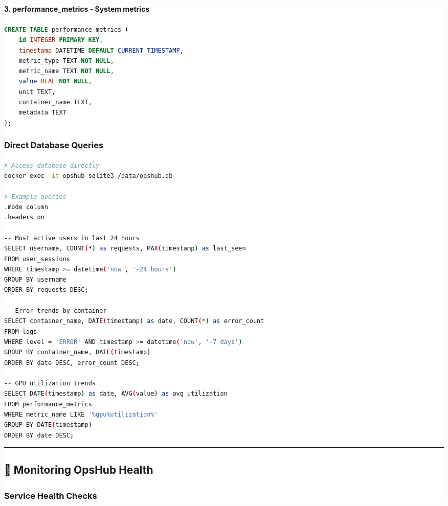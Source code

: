 #### 3. **performance_metrics** - System metrics
```sql
CREATE TABLE performance_metrics (
    id INTEGER PRIMARY KEY,
    timestamp DATETIME DEFAULT CURRENT_TIMESTAMP,
    metric_type TEXT NOT NULL,
    metric_name TEXT NOT NULL,
    value REAL NOT NULL,
    unit TEXT,
    container_name TEXT,
    metadata TEXT
);
```

### Direct Database Queries

```bash
# Access database directly
docker exec -it opshub sqlite3 /data/opshub.db

# Example queries
.mode column
.headers on

-- Most active users in last 24 hours
SELECT username, COUNT(*) as requests, MAX(timestamp) as last_seen
FROM user_sessions 
WHERE timestamp >= datetime('now', '-24 hours')
GROUP BY username 
ORDER BY requests DESC;

-- Error trends by container
SELECT container_name, DATE(timestamp) as date, COUNT(*) as error_count
FROM logs 
WHERE level = 'ERROR' AND timestamp >= datetime('now', '-7 days')
GROUP BY container_name, DATE(timestamp)
ORDER BY date DESC, error_count DESC;

-- GPU utilization trends
SELECT DATE(timestamp) as date, AVG(value) as avg_utilization
FROM performance_metrics 
WHERE metric_name LIKE '%gpu%utilization%'
GROUP BY DATE(timestamp)
ORDER BY date DESC;
```

---

## 🚨 Monitoring OpsHub Health

### Service Health Checks
